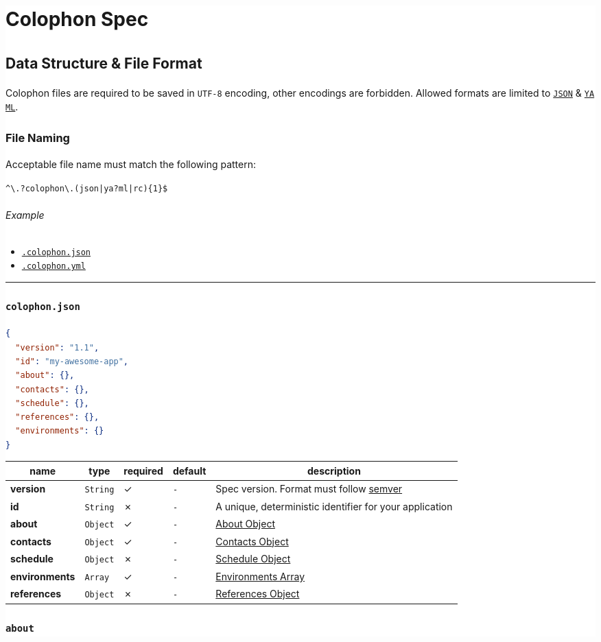 # Colophon Spec

## Data Structure & File Format

Colophon files are required to be saved in `UTF-8` encoding, other encodings are forbidden. Allowed formats are limited to [`JSON`][json] & [`YAML`][yaml].

### File Naming

Acceptable file name must match the following pattern:

```regex
^\.?colophon\.(json|ya?ml|rc){1}$
```

###### Example

- [`.colophon.json`](#json-example)
- [`.colophon.yml`](#yaml-example)

---

### `colophon.json`

```json
{
  "version": "1.1",
  "id": "my-awesome-app",
  "about": {},
  "contacts": {},
  "schedule": {},
  "references": {},
  "environments": {}
}
```

| name             | type     | required | default | description                                             |
| ---------------- | -------- | -------- | ------- | ------------------------------------------------------- |
| **version**      | `String` | ✓        | `-`     | Spec version. Format must follow [semver][]             |
| **id**           | `String` | ✗        | `-`     | A unique, deterministic identifier for your application |
| **about**        | `Object` | ✓        | `-`     | [About Object](#about)                                  |
| **contacts**     | `Object` | ✓        | `-`     | [Contacts Object](#contacts)                            |
| **schedule**     | `Object` | ✗        | `-`     | [Schedule Object](#schedule)                            |
| **environments** | `Array`  | ✓        | `-`     | [Environments Array](#environments)                     |
| **references**   | `Object` | ✗        | `-`     | [References Object](#references)                        |

### `about`


[json]: https://www.json.org/
[semver]: https://semver.org
[yaml]: http://www.yaml.org/
[rfc3339]: https://tools.ietf.org/html/rfc3339#section-5.6
[rfc5322]: https://tools.ietf.org/html/rfc5322#section-3.4.1
